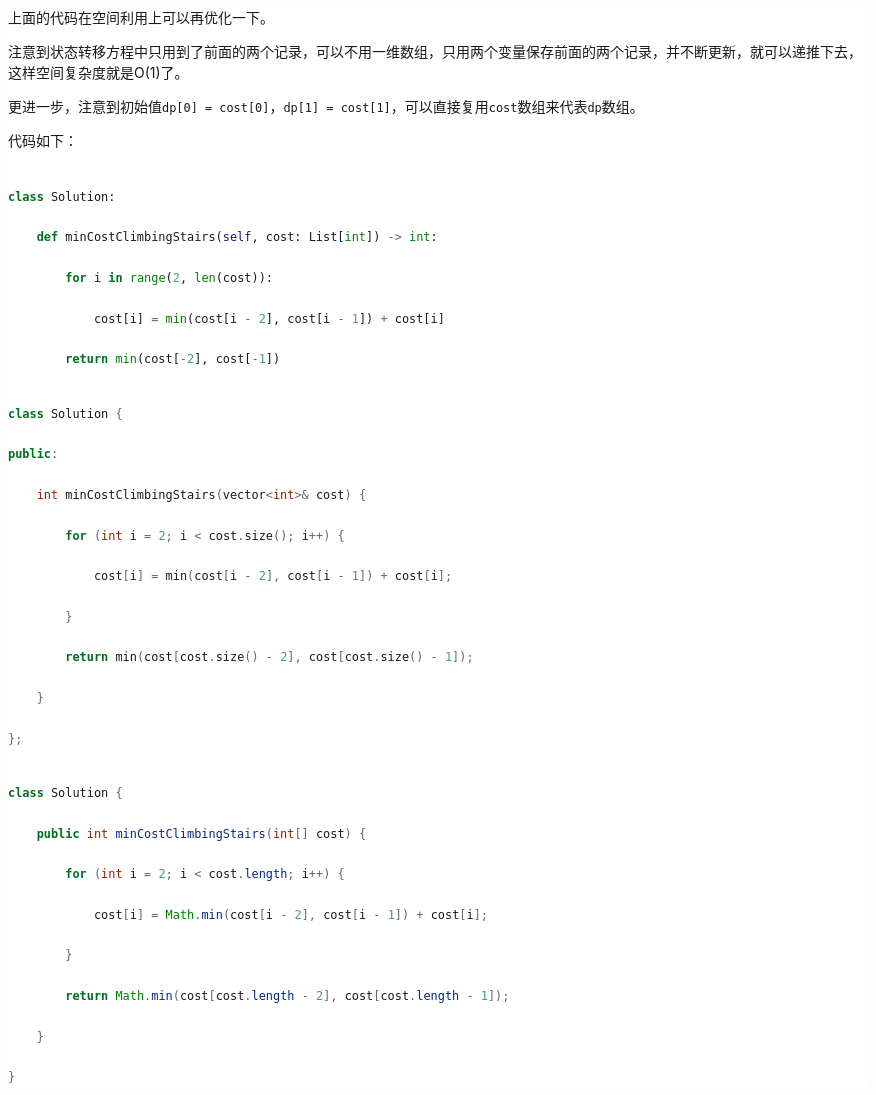 

上面的代码在空间利用上可以再优化一下。



注意到状态转移方程中只用到了前面的两个记录，可以不用一维数组，只用两个变量保存前面的两个记录，并不断更新，就可以递推下去，这样空间复杂度就是O(1)了。



更进一步，注意到初始值`dp[0] = cost[0]`，`dp[1] = cost[1]`，可以直接复用`cost`数组来代表`dp`数组。



代码如下：



```python []

class Solution:

    def minCostClimbingStairs(self, cost: List[int]) -> int:

        for i in range(2, len(cost)):

            cost[i] = min(cost[i - 2], cost[i - 1]) + cost[i]

        return min(cost[-2], cost[-1])

```

```c++ []

class Solution {

public:

    int minCostClimbingStairs(vector<int>& cost) {

        for (int i = 2; i < cost.size(); i++) {

            cost[i] = min(cost[i - 2], cost[i - 1]) + cost[i];

        }

        return min(cost[cost.size() - 2], cost[cost.size() - 1]);

    }

};

```

```java []

class Solution {

    public int minCostClimbingStairs(int[] cost) {

        for (int i = 2; i < cost.length; i++) {

            cost[i] = Math.min(cost[i - 2], cost[i - 1]) + cost[i];

        }

        return Math.min(cost[cost.length - 2], cost[cost.length - 1]);

    }

}

```